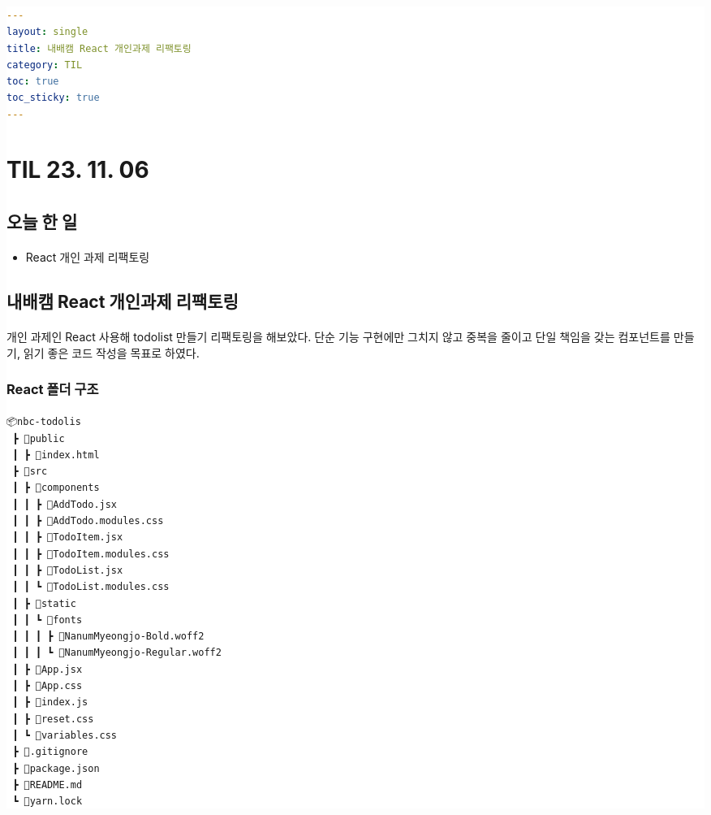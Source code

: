 ```yaml
---
layout: single
title: 내배캠 React 개인과제 리팩토링
category: TIL
toc: true
toc_sticky: true
---
```


# TIL 23. 11. 06

## 오늘 한 일

- React 개인 과제 리팩토링

## 내배캠 React 개인과제 리팩토링

개인 과제인 React 사용해 todolist 만들기 리팩토링을 해보았다. 단순 기능 구현에만 그치지 않고 중복을 줄이고 단일 책임을 갖는 컴포넌트를 만들기, 읽기 좋은 코드 작성을 목표로 하였다.

### React 폴더 구조

```
📦nbc-todolis
 ┣ 📂public
 ┃ ┣ 📜index.html
 ┣ 📂src
 ┃ ┣ 📂components
 ┃ ┃ ┣ 📜AddTodo.jsx
 ┃ ┃ ┣ 📜AddTodo.modules.css
 ┃ ┃ ┣ 📜TodoItem.jsx
 ┃ ┃ ┣ 📜TodoItem.modules.css
 ┃ ┃ ┣ 📜TodoList.jsx
 ┃ ┃ ┗ 📜TodoList.modules.css
 ┃ ┣ 📂static
 ┃ ┃ ┗ 📂fonts
 ┃ ┃ ┃ ┣ 📜NanumMyeongjo-Bold.woff2
 ┃ ┃ ┃ ┗ 📜NanumMyeongjo-Regular.woff2
 ┃ ┣ 📜App.jsx
 ┃ ┣ 📜App.css
 ┃ ┣ 📜index.js
 ┃ ┣ 📜reset.css
 ┃ ┗ 📜variables.css
 ┣ 📜.gitignore
 ┣ 📜package.json
 ┣ 📜README.md
 ┗ 📜yarn.lock
```
